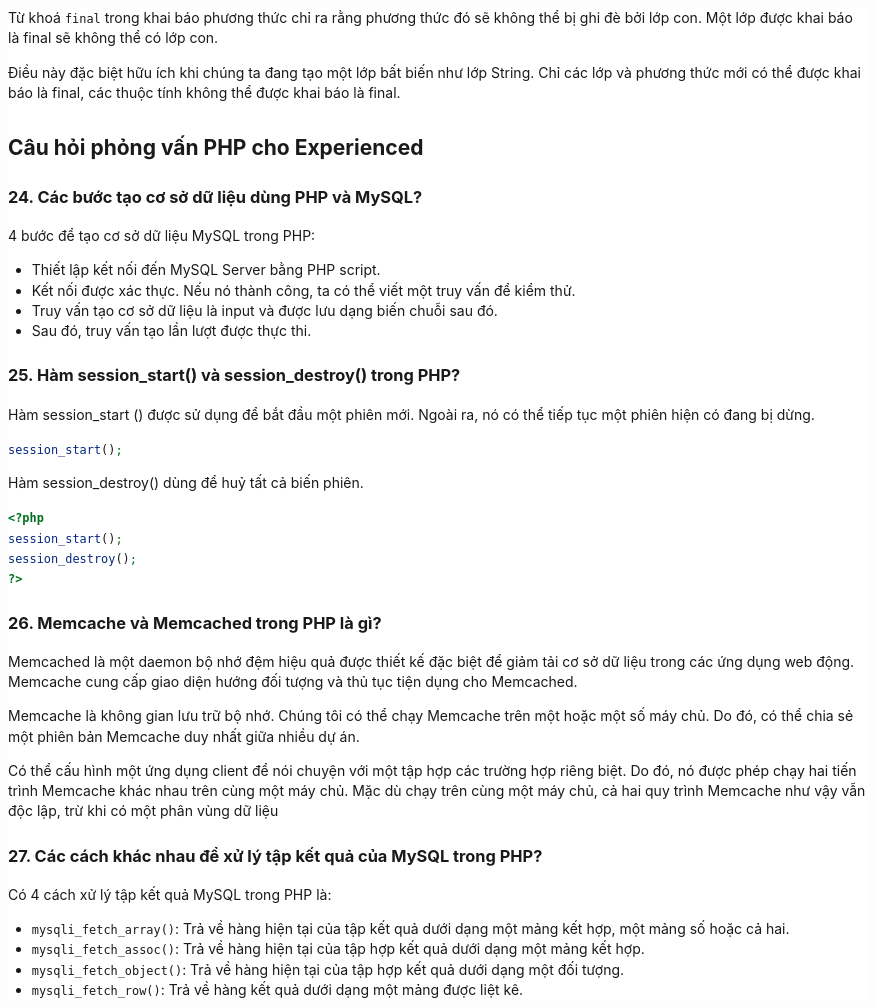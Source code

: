 Từ khoá `final` trong khai báo phương thức chỉ ra rằng phương thức đó sẽ không thể bị ghi đè bởi lớp con. Một lớp được khai báo là final sẽ không thể có lớp con.

Điều này đặc biệt hữu ích khi chúng ta đang tạo một lớp bất biến như lớp String. Chỉ các lớp và phương thức mới có thể được khai báo là final, các thuộc tính không thể được khai báo là final.

## Câu hỏi phỏng vấn PHP cho Experienced

### 24. Các bước tạo cơ sở dữ liệu dùng PHP và MySQL?

4 bước để tạo cơ sở dữ liệu MySQL trong PHP:
- Thiết lập kết nối đến MySQL Server bằng PHP script.
- Kết nối được xác thực. Nếu nó thành công, ta có thể viết một truy vấn để kiểm thử.
- Truy vấn tạo cơ sở dữ liệu là input và được lưu dạng biến chuỗi sau đó.
- Sau đó, truy vấn tạo lần lượt được thực thi.

### 25. Hàm session_start() và session_destroy() trong PHP?

Hàm session_start () được sử dụng để bắt đầu một phiên mới. Ngoài ra, nó có thể tiếp tục một phiên hiện có đang bị dừng. 

```php
session_start();
```

Hàm session_destroy() dùng để huỷ tất cả biến phiên.

```php
<?php
session_start();
session_destroy();
?>
```

### 26. Memcache và Memcached trong PHP là gì?

Memcached là một daemon bộ nhớ đệm hiệu quả được thiết kế đặc biệt để giảm tải cơ sở dữ liệu trong các ứng dụng web động. Memcache cung cấp giao diện hướng đối tượng và thủ tục tiện dụng cho Memcached.

Memcache là không gian lưu trữ bộ nhớ. Chúng tôi có thể chạy Memcache trên một hoặc một số máy chủ. Do đó, có thể chia sẻ một phiên bản Memcache duy nhất giữa nhiều dự án.

Có thể cấu hình một ứng dụng client để nói chuyện với một tập hợp các trường hợp riêng biệt. Do đó, nó được phép chạy hai tiến trình Memcache khác nhau trên cùng một máy chủ. Mặc dù chạy trên cùng một máy chủ, cả hai quy trình Memcache như vậy vẫn độc lập, trừ khi có một phân vùng dữ liệu

### 27. Các cách khác nhau để xử lý tập kết quả của MySQL trong PHP?

Có 4 cách xử lý tập kết quả MySQL trong PHP là:
- `mysqli_fetch_array()`: Trả về hàng hiện tại của tập kết quả dưới dạng một mảng kết hợp, một mảng số hoặc cả hai.
- `mysqli_fetch_assoc()`: Trả về hàng hiện tại của tập hợp kết quả dưới dạng một mảng kết hợp.
- `mysqli_fetch_object()`: Trả về hàng hiện tại của tập hợp kết quả dưới dạng một đối tượng.
- `mysqli_fetch_row()`: Trả về hàng kết quả dưới dạng một mảng được liệt kê.
